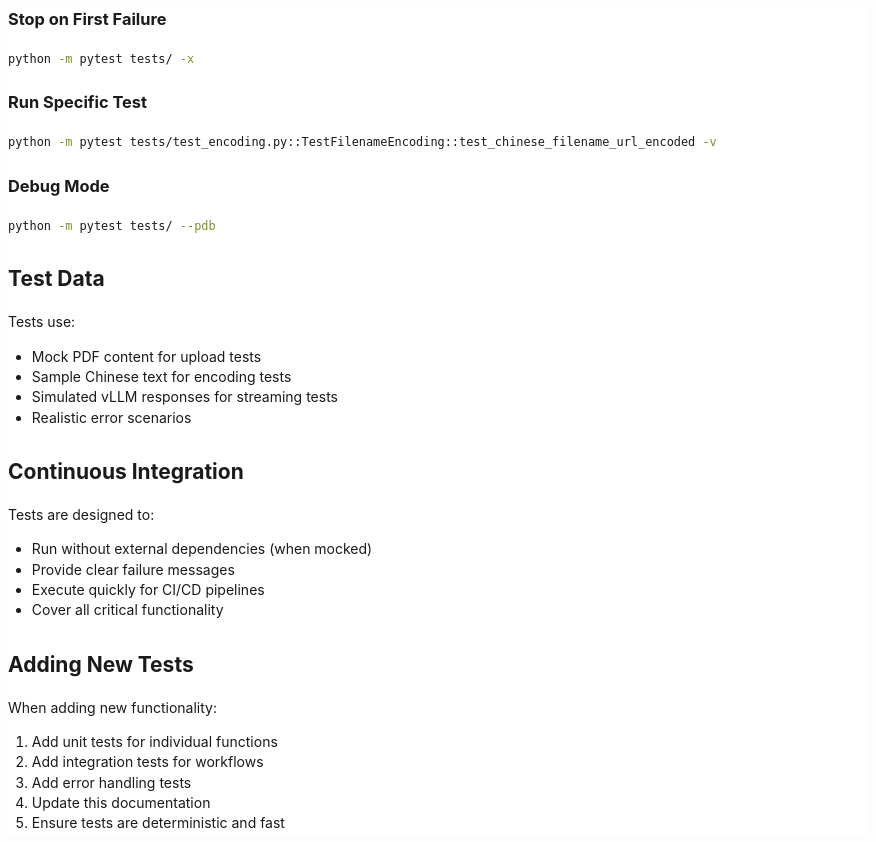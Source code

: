 ### Stop on First Failure
```bash
python -m pytest tests/ -x
```

### Run Specific Test
```bash
python -m pytest tests/test_encoding.py::TestFilenameEncoding::test_chinese_filename_url_encoded -v
```

### Debug Mode
```bash
python -m pytest tests/ --pdb
```

## Test Data

Tests use:
- Mock PDF content for upload tests
- Sample Chinese text for encoding tests
- Simulated vLLM responses for streaming tests
- Realistic error scenarios

## Continuous Integration

Tests are designed to:
- Run without external dependencies (when mocked)
- Provide clear failure messages
- Execute quickly for CI/CD pipelines
- Cover all critical functionality

## Adding New Tests

When adding new functionality:
1. Add unit tests for individual functions
2. Add integration tests for workflows
3. Add error handling tests
4. Update this documentation
5. Ensure tests are deterministic and fast 
